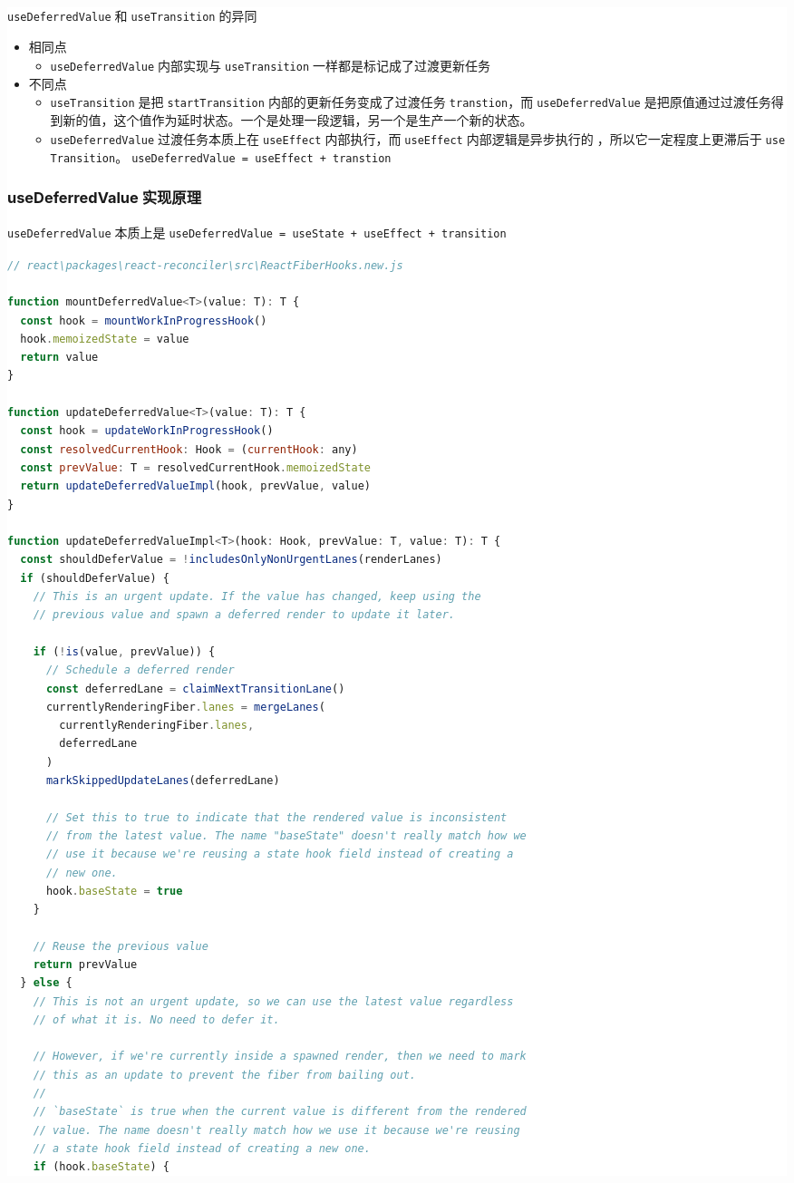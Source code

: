 `useDeferredValue` 和 `useTransition` 的异同

- 相同点
  - `useDeferredValue` 内部实现与 `useTransition` 一样都是标记成了过渡更新任务
- 不同点
  - `useTransition` 是把 `startTransition` 内部的更新任务变成了过渡任务 `transtion`，而 `useDeferredValue` 是把原值通过过渡任务得到新的值，这个值作为延时状态。一个是处理一段逻辑，另一个是生产一个新的状态。
  - `useDeferredValue` 过渡任务本质上在 `useEffect` 内部执行，而 `useEffect` 内部逻辑是异步执行的 ，所以它一定程度上更滞后于 `useTransition`。 `useDeferredValue = useEffect + transtion`

### useDeferredValue 实现原理

`useDeferredValue` 本质上是 `useDeferredValue = useState + useEffect + transition`

```js
// react\packages\react-reconciler\src\ReactFiberHooks.new.js

function mountDeferredValue<T>(value: T): T {
  const hook = mountWorkInProgressHook()
  hook.memoizedState = value
  return value
}

function updateDeferredValue<T>(value: T): T {
  const hook = updateWorkInProgressHook()
  const resolvedCurrentHook: Hook = (currentHook: any)
  const prevValue: T = resolvedCurrentHook.memoizedState
  return updateDeferredValueImpl(hook, prevValue, value)
}

function updateDeferredValueImpl<T>(hook: Hook, prevValue: T, value: T): T {
  const shouldDeferValue = !includesOnlyNonUrgentLanes(renderLanes)
  if (shouldDeferValue) {
    // This is an urgent update. If the value has changed, keep using the
    // previous value and spawn a deferred render to update it later.

    if (!is(value, prevValue)) {
      // Schedule a deferred render
      const deferredLane = claimNextTransitionLane()
      currentlyRenderingFiber.lanes = mergeLanes(
        currentlyRenderingFiber.lanes,
        deferredLane
      )
      markSkippedUpdateLanes(deferredLane)

      // Set this to true to indicate that the rendered value is inconsistent
      // from the latest value. The name "baseState" doesn't really match how we
      // use it because we're reusing a state hook field instead of creating a
      // new one.
      hook.baseState = true
    }

    // Reuse the previous value
    return prevValue
  } else {
    // This is not an urgent update, so we can use the latest value regardless
    // of what it is. No need to defer it.

    // However, if we're currently inside a spawned render, then we need to mark
    // this as an update to prevent the fiber from bailing out.
    //
    // `baseState` is true when the current value is different from the rendered
    // value. The name doesn't really match how we use it because we're reusing
    // a state hook field instead of creating a new one.
    if (hook.baseState) {
```